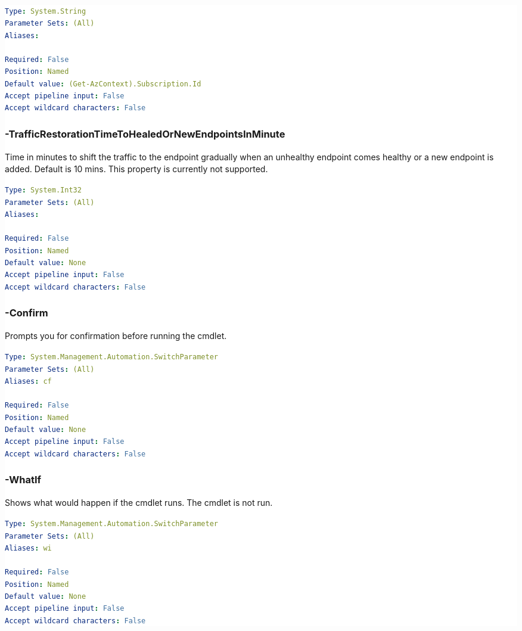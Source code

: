 ```yaml
Type: System.String
Parameter Sets: (All)
Aliases:

Required: False
Position: Named
Default value: (Get-AzContext).Subscription.Id
Accept pipeline input: False
Accept wildcard characters: False
```

### -TrafficRestorationTimeToHealedOrNewEndpointsInMinute
Time in minutes to shift the traffic to the endpoint gradually when an unhealthy endpoint comes healthy or a new endpoint is added.
Default is 10 mins.
This property is currently not supported.

```yaml
Type: System.Int32
Parameter Sets: (All)
Aliases:

Required: False
Position: Named
Default value: None
Accept pipeline input: False
Accept wildcard characters: False
```

### -Confirm
Prompts you for confirmation before running the cmdlet.

```yaml
Type: System.Management.Automation.SwitchParameter
Parameter Sets: (All)
Aliases: cf

Required: False
Position: Named
Default value: None
Accept pipeline input: False
Accept wildcard characters: False
```

### -WhatIf
Shows what would happen if the cmdlet runs.
The cmdlet is not run.

```yaml
Type: System.Management.Automation.SwitchParameter
Parameter Sets: (All)
Aliases: wi

Required: False
Position: Named
Default value: None
Accept pipeline input: False
Accept wildcard characters: False
```
